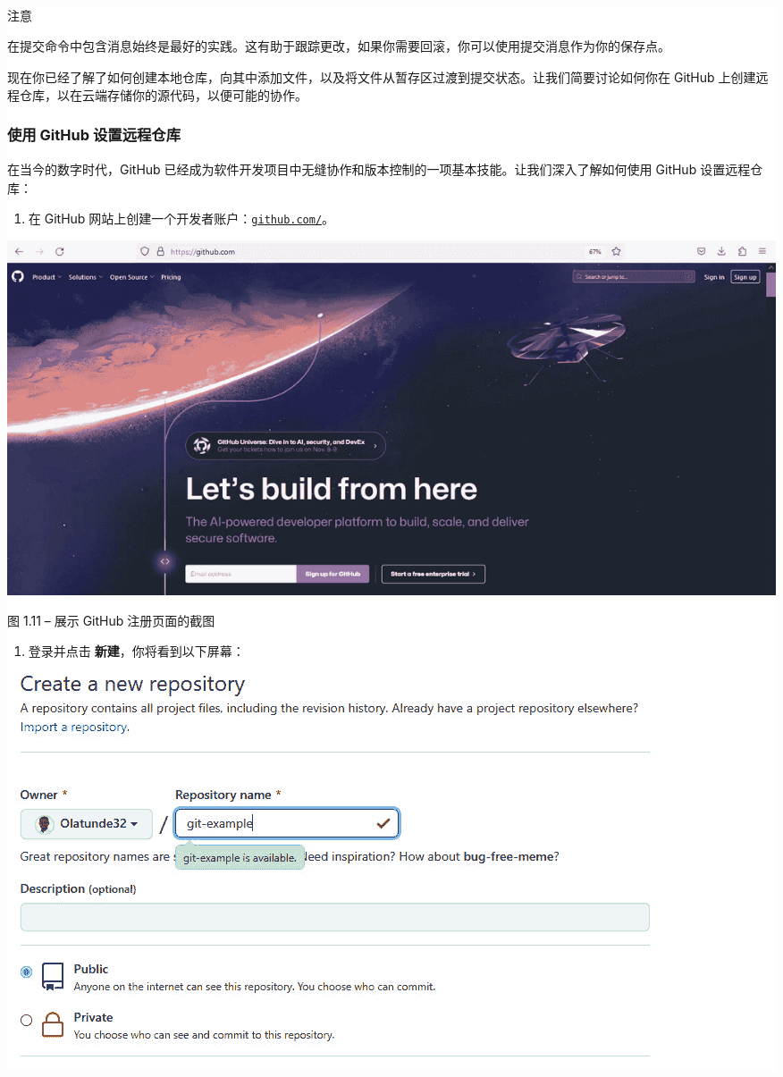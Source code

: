 注意

在提交命令中包含消息始终是最好的实践。这有助于跟踪更改，如果你需要回滚，你可以使用提交消息作为你的保存点。

现在你已经了解了如何创建本地仓库，向其中添加文件，以及将文件从暂存区过渡到提交状态。让我们简要讨论如何你在 GitHub 上创建远程仓库，以在云端存储你的源代码，以便可能的协作。

### 使用 GitHub 设置远程仓库

在当今的数字时代，GitHub 已经成为软件开发项目中无缝协作和版本控制的一项基本技能。让我们深入了解如何使用 GitHub 设置远程仓库：

1.  在 GitHub 网站上创建一个开发者账户：[`github.com/`](https://github.com/)。

![图 1.11 – 展示 GitHub 注册页面的截图](img/Figure_1.11_B18554.jpg)

图 1.11 – 展示 GitHub 注册页面的截图

1.  登录并点击 **新建**，你将看到以下屏幕：

![图 1.12 – 展示 Git 预发布状态的截图](img/Figure_1.12_B18554.jpg)
